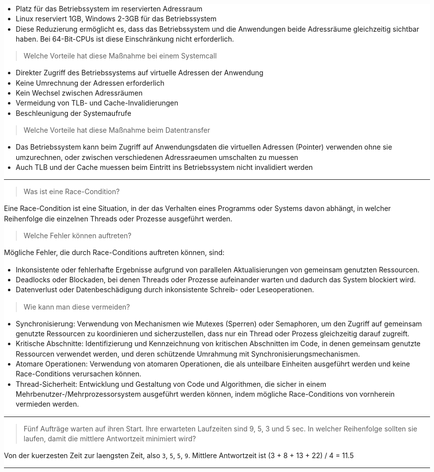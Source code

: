 * Platz für das Betriebssystem im reservierten Adressraum
* Linux reserviert 1GB, Windows 2-3GB für das Betriebssystem
* Diese Reduzierung ermöglicht es, dass das Betriebssystem und die Anwendungen beide Adressräume gleichzeitig sichtbar haben. Bei 64-Bit-CPUs ist diese Einschränkung nicht erforderlich.

> Welche Vorteile hat diese Maßnahme bei einem Systemcall

* Direkter Zugriff des Betriebssystems auf virtuelle Adressen der Anwendung
* Keine Umrechnung der Adressen erforderlich
* Kein Wechsel zwischen Adressräumen
* Vermeidung von TLB- und Cache-Invalidierungen
* Beschleunigung der Systemaufrufe

> Welche Vorteile hat diese Maßnahme beim Datentransfer

* Das Betriebssystem kann beim Zugriff auf Anwendungsdaten die virtuellen Adressen (Pointer) verwenden ohne sie umzurechnen, oder zwischen verschiedenen Adressraeumen umschalten zu muessen
* Auch TLB und der Cache muessen beim Eintritt ins Betriebssystem nicht invalidiert werden

---

> Was ist eine Race-Condition?

Eine Race-Condition ist eine Situation, in der das Verhalten eines Programms oder Systems davon abhängt, in welcher Reihenfolge die einzelnen Threads oder Prozesse ausgeführt werden.

> Welche Fehler können auftreten?

Mögliche Fehler, die durch Race-Conditions auftreten können, sind:

* Inkonsistente oder fehlerhafte Ergebnisse aufgrund von parallelen Aktualisierungen von gemeinsam genutzten Ressourcen.
* Deadlocks oder Blockaden, bei denen Threads oder Prozesse aufeinander warten und dadurch das System blockiert wird.
* Datenverlust oder Datenbeschädigung durch inkonsistente Schreib- oder Leseoperationen.

> Wie kann man diese vermeiden?

* Synchronisierung: Verwendung von Mechanismen wie Mutexes (Sperren) oder Semaphoren, um den Zugriff auf gemeinsam genutzte Ressourcen zu koordinieren und sicherzustellen, dass nur ein Thread oder Prozess gleichzeitig darauf zugreift.
* Kritische Abschnitte: Identifizierung und Kennzeichnung von kritischen Abschnitten im Code, in denen gemeinsam genutzte Ressourcen verwendet werden, und deren schützende Umrahmung mit Synchronisierungsmechanismen.
* Atomare Operationen: Verwendung von atomaren Operationen, die als unteilbare Einheiten ausgeführt werden und keine Race-Conditions verursachen können.
* Thread-Sicherheit: Entwicklung und Gestaltung von Code und Algorithmen, die sicher in einem Mehrbenutzer-/Mehrprozessorsystem ausgeführt werden können, indem mögliche Race-Conditions von vornherein vermieden werden.

---

> Fünf Aufträge warten auf ihren Start. Ihre erwarteten Laufzeiten sind 9, 5, 3 und 5 sec.
> In welcher Reihenfolge sollten sie laufen, damit die mittlere Antwortzeit minimiert wird?

Von der kuerzesten Zeit zur laengsten Zeit, also `3`, `5`, `5`, `9`.
Mittlere Antwortzeit ist (3 + 8 + 13 + 22) / 4 = 11.5

---